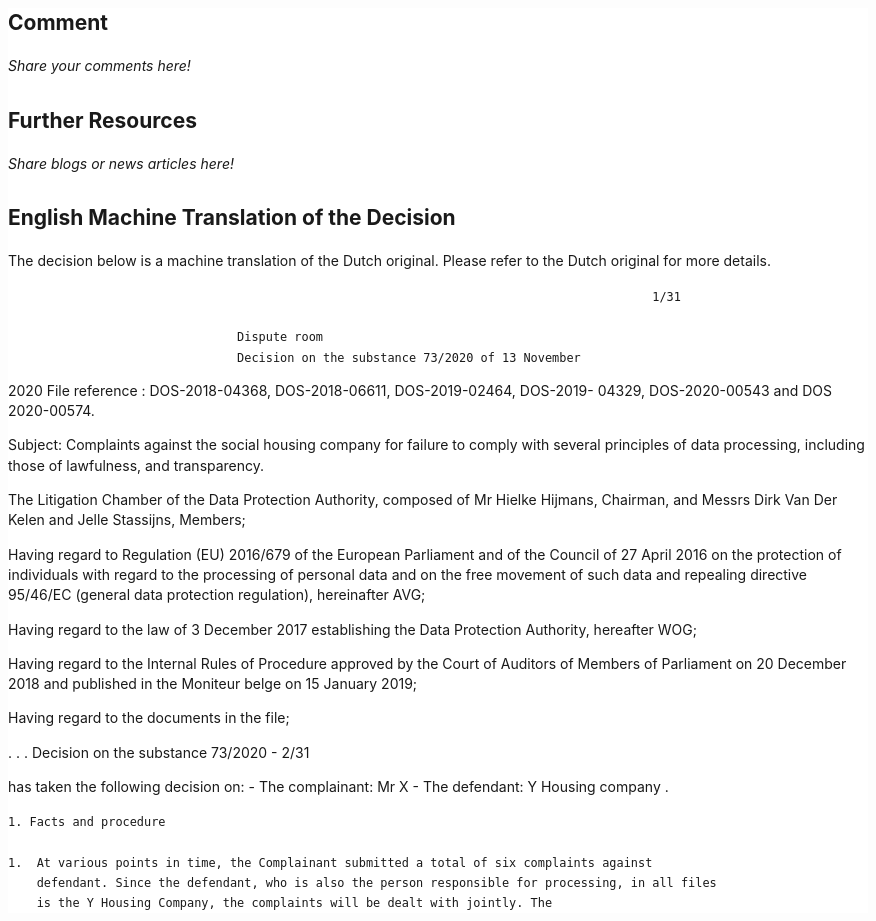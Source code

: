 ## Comment

_Share your comments here!_

## Further Resources

_Share blogs or news articles here!_

## English Machine Translation of the Decision

The decision below is a machine translation of the Dutch original. Please refer to the Dutch original for more details.

                                                                                              1/31

                                    Dispute room
                                    Decision on the substance 73/2020 of 13 November
2020 File reference : DOS-2018-04368, DOS-2018-06611, DOS-2019-02464, DOS-2019-
04329, DOS-2020-00543 and DOS 2020-00574.

Subject: Complaints against the social housing company for failure to comply with
several principles of data processing, including those of lawfulness, and
transparency.

The Litigation Chamber of the Data Protection Authority, composed of Mr Hielke
Hijmans, Chairman, and Messrs Dirk Van Der Kelen and Jelle Stassijns, Members;

Having regard to Regulation (EU) 2016/679 of the European Parliament and of the Council of 27 April 2016
on the protection of individuals with regard to the processing of
personal data and on the free movement of such data and repealing directive
95/46/EC (general data protection regulation), hereinafter AVG;

Having regard to the law of 3 December 2017 establishing the Data Protection Authority, hereafter
WOG;

Having regard to the Internal Rules of Procedure approved by the Court of Auditors of
Members of Parliament on 20 December 2018 and published in the Moniteur belge on
15 January 2019;

Having regard to the documents in the file;

. .
                                                                                                        .                                                                             Decision on the substance 73/2020 - 2/31

has taken the following decision on:
    - The complainant: Mr X
    - The defendant: Y Housing company .

    1. Facts and procedure

    1.  At various points in time, the Complainant submitted a total of six complaints against
        defendant. Since the defendant, who is also the person responsible for processing, in all files
        is the Y Housing Company, the complaints will be dealt with jointly. The
